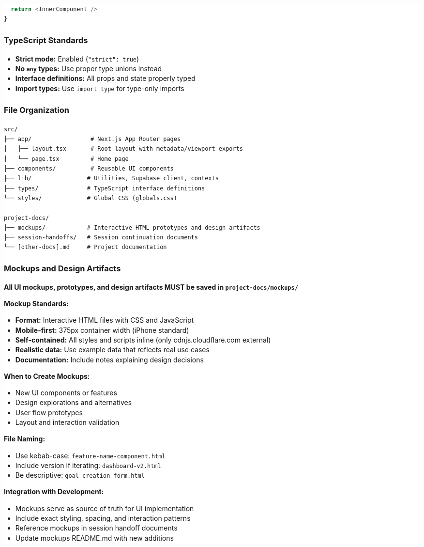```javascript
  return <InnerComponent />
}
```

### **TypeScript Standards**
- **Strict mode:** Enabled (`"strict": true`)
- **No `any` types:** Use proper type unions instead
- **Interface definitions:** All props and state properly typed
- **Import types:** Use `import type` for type-only imports

### **File Organization**
```
src/
├── app/                 # Next.js App Router pages
│   ├── layout.tsx       # Root layout with metadata/viewport exports
│   └── page.tsx         # Home page
├── components/          # Reusable UI components
├── lib/                # Utilities, Supabase client, contexts
├── types/              # TypeScript interface definitions
└── styles/             # Global CSS (globals.css)

project-docs/
├── mockups/            # Interactive HTML prototypes and design artifacts
├── session-handoffs/   # Session continuation documents
└── [other-docs].md     # Project documentation
```

### **Mockups and Design Artifacts**

**All UI mockups, prototypes, and design artifacts MUST be saved in `project-docs/mockups/`**

**Mockup Standards:**
- **Format:** Interactive HTML files with CSS and JavaScript
- **Mobile-first:** 375px container width (iPhone standard)
- **Self-contained:** All styles and scripts inline (only cdnjs.cloudflare.com external)
- **Realistic data:** Use example data that reflects real use cases
- **Documentation:** Include notes explaining design decisions

**When to Create Mockups:**
- New UI components or features
- Design explorations and alternatives
- User flow prototypes
- Layout and interaction validation

**File Naming:**
- Use kebab-case: `feature-name-component.html`
- Include version if iterating: `dashboard-v2.html`
- Be descriptive: `goal-creation-form.html`

**Integration with Development:**
- Mockups serve as source of truth for UI implementation
- Include exact styling, spacing, and interaction patterns
- Reference mockups in session handoff documents
- Update mockups README.md with new additions
